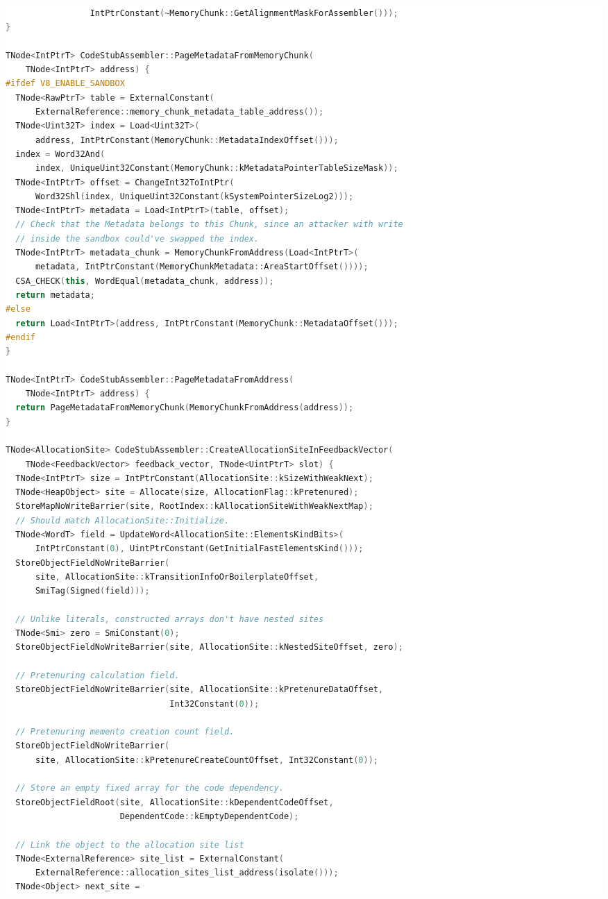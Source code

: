 ```cpp
                 IntPtrConstant(~MemoryChunk::GetAlignmentMaskForAssembler()));
}

TNode<IntPtrT> CodeStubAssembler::PageMetadataFromMemoryChunk(
    TNode<IntPtrT> address) {
#ifdef V8_ENABLE_SANDBOX
  TNode<RawPtrT> table = ExternalConstant(
      ExternalReference::memory_chunk_metadata_table_address());
  TNode<Uint32T> index = Load<Uint32T>(
      address, IntPtrConstant(MemoryChunk::MetadataIndexOffset()));
  index = Word32And(
      index, UniqueUint32Constant(MemoryChunk::kMetadataPointerTableSizeMask));
  TNode<IntPtrT> offset = ChangeInt32ToIntPtr(
      Word32Shl(index, UniqueUint32Constant(kSystemPointerSizeLog2)));
  TNode<IntPtrT> metadata = Load<IntPtrT>(table, offset);
  // Check that the Metadata belongs to this Chunk, since an attacker with write
  // inside the sandbox could've swapped the index.
  TNode<IntPtrT> metadata_chunk = MemoryChunkFromAddress(Load<IntPtrT>(
      metadata, IntPtrConstant(MemoryChunkMetadata::AreaStartOffset())));
  CSA_CHECK(this, WordEqual(metadata_chunk, address));
  return metadata;
#else
  return Load<IntPtrT>(address, IntPtrConstant(MemoryChunk::MetadataOffset()));
#endif
}

TNode<IntPtrT> CodeStubAssembler::PageMetadataFromAddress(
    TNode<IntPtrT> address) {
  return PageMetadataFromMemoryChunk(MemoryChunkFromAddress(address));
}

TNode<AllocationSite> CodeStubAssembler::CreateAllocationSiteInFeedbackVector(
    TNode<FeedbackVector> feedback_vector, TNode<UintPtrT> slot) {
  TNode<IntPtrT> size = IntPtrConstant(AllocationSite::kSizeWithWeakNext);
  TNode<HeapObject> site = Allocate(size, AllocationFlag::kPretenured);
  StoreMapNoWriteBarrier(site, RootIndex::kAllocationSiteWithWeakNextMap);
  // Should match AllocationSite::Initialize.
  TNode<WordT> field = UpdateWord<AllocationSite::ElementsKindBits>(
      IntPtrConstant(0), UintPtrConstant(GetInitialFastElementsKind()));
  StoreObjectFieldNoWriteBarrier(
      site, AllocationSite::kTransitionInfoOrBoilerplateOffset,
      SmiTag(Signed(field)));

  // Unlike literals, constructed arrays don't have nested sites
  TNode<Smi> zero = SmiConstant(0);
  StoreObjectFieldNoWriteBarrier(site, AllocationSite::kNestedSiteOffset, zero);

  // Pretenuring calculation field.
  StoreObjectFieldNoWriteBarrier(site, AllocationSite::kPretenureDataOffset,
                                 Int32Constant(0));

  // Pretenuring memento creation count field.
  StoreObjectFieldNoWriteBarrier(
      site, AllocationSite::kPretenureCreateCountOffset, Int32Constant(0));

  // Store an empty fixed array for the code dependency.
  StoreObjectFieldRoot(site, AllocationSite::kDependentCodeOffset,
                       DependentCode::kEmptyDependentCode);

  // Link the object to the allocation site list
  TNode<ExternalReference> site_list = ExternalConstant(
      ExternalReference::allocation_sites_list_address(isolate()));
  TNode<Object> next_site =
```
